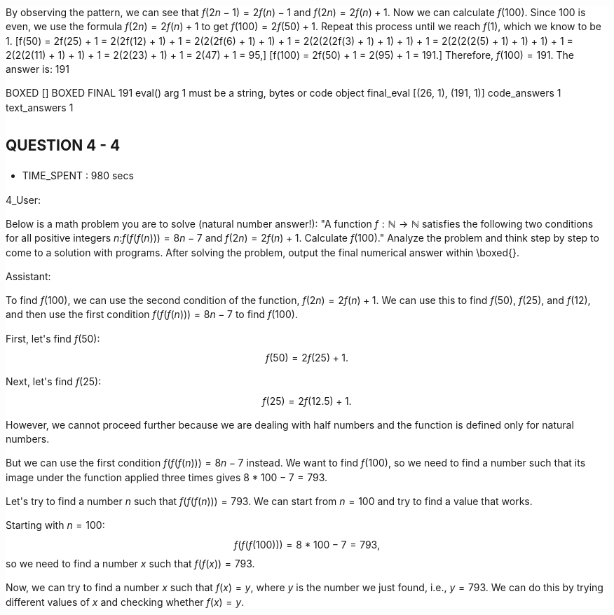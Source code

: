 By observing the pattern, we can see that $f(2n - 1) = 2f(n) - 1$ and $f(2n) = 2f(n) + 1$.
Now we can calculate $f(100)$.
Since $100$ is even, we use the formula $f(2n) = 2f(n) + 1$ to get $f(100) = 2f(50) + 1$.
Repeat this process until we reach $f(1)$, which we know to be $1$.
\[f(50) = 2f(25) + 1 = 2(2f(12) + 1) + 1 = 2(2(2f(6) + 1) + 1) + 1 = 2(2(2(2f(3) + 1) + 1) + 1) + 1 = 2(2(2(2(5) + 1) + 1) + 1) + 1 = 2(2(2(11) + 1) + 1) + 1 = 2(2(23) + 1) + 1 = 2(47) + 1 = 95,\]
\[f(100) = 2f(50) + 1 = 2(95) + 1 = 191.\]
Therefore, $f(100) = 191$. The answer is: $191$

BOXED []
BOXED FINAL 191
eval() arg 1 must be a string, bytes or code object final_eval
[(26, 1), (191, 1)]
code_answers 1 text_answers 1



## QUESTION 4 - 4 
- TIME_SPENT : 980 secs

4_User:

Below is a math problem you are to solve (natural number answer!):
"A function $f: \mathbb N \to \mathbb N$ satisfies the following two conditions for all positive integers $n$:$f(f(f(n)))=8n-7$ and $f(2n)=2f(n)+1$. Calculate $f(100)$."
Analyze the problem and think step by step to come to a solution with programs. After solving the problem, output the final numerical answer within \boxed{}.

Assistant:

 To find $f(100)$, we can use the second condition of the function, $f(2n) = 2f(n) + 1$. We can use this to find $f(50)$, $f(25)$, and $f(12)$, and then use the first condition $f(f(f(n))) = 8n - 7$ to find $f(100)$.

First, let's find $f(50)$:
$$f(50) = 2f(25) + 1.$$

Next, let's find $f(25)$:
$$f(25) = 2f(12.5) + 1.$$

However, we cannot proceed further because we are dealing with half numbers and the function is defined only for natural numbers. 

But we can use the first condition $f(f(f(n))) = 8n - 7$ instead. We want to find $f(100)$, so we need to find a number such that its image under the function applied three times gives $8*100 - 7 = 793$.

Let's try to find a number $n$ such that $f(f(f(n))) = 793$. We can start from $n = 100$ and try to find a value that works.

Starting with $n = 100$:
$$f(f(f(100))) = 8*100 - 7 = 793,$$
so we need to find a number $x$ such that $f(f(x)) = 793$.

Now, we can try to find a number $x$ such that $f(x) = y$, where $y$ is the number we just found, i.e., $y = 793$.
We can do this by trying different values of $x$ and checking whether $f(x) = y$.
